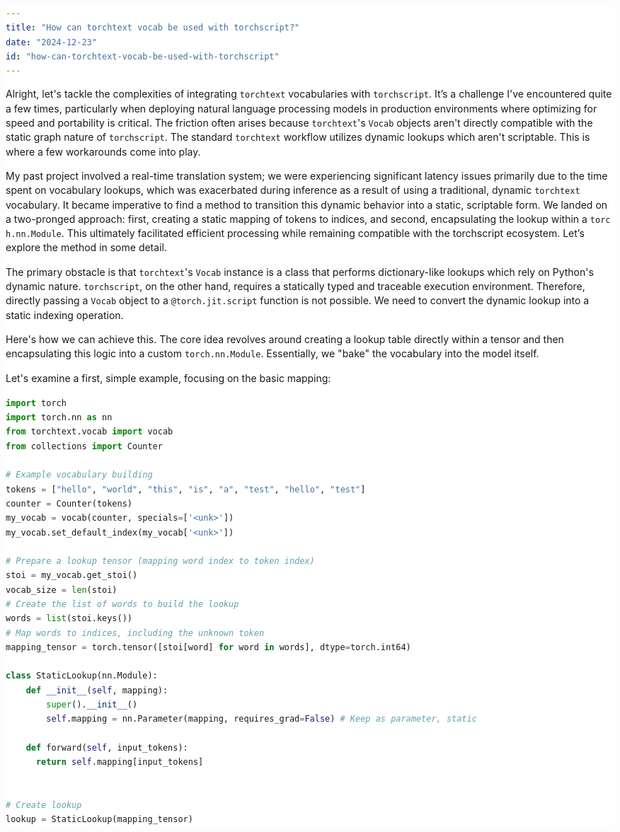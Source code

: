 ```yaml
---
title: "How can torchtext vocab be used with torchscript?"
date: "2024-12-23"
id: "how-can-torchtext-vocab-be-used-with-torchscript"
---
```


Alright, let's tackle the complexities of integrating `torchtext` vocabularies with `torchscript`. It’s a challenge I've encountered quite a few times, particularly when deploying natural language processing models in production environments where optimizing for speed and portability is critical. The friction often arises because `torchtext`'s `Vocab` objects aren't directly compatible with the static graph nature of `torchscript`. The standard `torchtext` workflow utilizes dynamic lookups which aren't scriptable. This is where a few workarounds come into play.

My past project involved a real-time translation system; we were experiencing significant latency issues primarily due to the time spent on vocabulary lookups, which was exacerbated during inference as a result of using a traditional, dynamic `torchtext` vocabulary. It became imperative to find a method to transition this dynamic behavior into a static, scriptable form. We landed on a two-pronged approach: first, creating a static mapping of tokens to indices, and second, encapsulating the lookup within a `torch.nn.Module`. This ultimately facilitated efficient processing while remaining compatible with the torchscript ecosystem. Let’s explore the method in some detail.

The primary obstacle is that `torchtext`'s `Vocab` instance is a class that performs dictionary-like lookups which rely on Python's dynamic nature. `torchscript`, on the other hand, requires a statically typed and traceable execution environment. Therefore, directly passing a `Vocab` object to a `@torch.jit.script` function is not possible. We need to convert the dynamic lookup into a static indexing operation.

Here's how we can achieve this. The core idea revolves around creating a lookup table directly within a tensor and then encapsulating this logic into a custom `torch.nn.Module`. Essentially, we "bake" the vocabulary into the model itself.

Let's examine a first, simple example, focusing on the basic mapping:

```python
import torch
import torch.nn as nn
from torchtext.vocab import vocab
from collections import Counter

# Example vocabulary building
tokens = ["hello", "world", "this", "is", "a", "test", "hello", "test"]
counter = Counter(tokens)
my_vocab = vocab(counter, specials=['<unk>'])
my_vocab.set_default_index(my_vocab['<unk>'])

# Prepare a lookup tensor (mapping word index to token index)
stoi = my_vocab.get_stoi()
vocab_size = len(stoi)
# Create the list of words to build the lookup
words = list(stoi.keys())
# Map words to indices, including the unknown token
mapping_tensor = torch.tensor([stoi[word] for word in words], dtype=torch.int64)

class StaticLookup(nn.Module):
    def __init__(self, mapping):
        super().__init__()
        self.mapping = nn.Parameter(mapping, requires_grad=False) # Keep as parameter, static

    def forward(self, input_tokens):
      return self.mapping[input_tokens]


# Create lookup
lookup = StaticLookup(mapping_tensor)
```